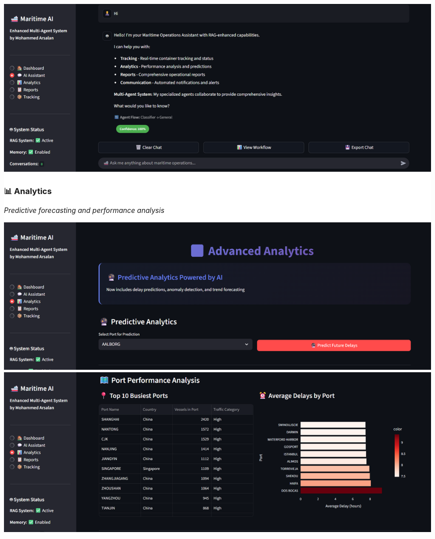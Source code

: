 ![Dashboard Preview 5](https://raw.githubusercontent.com/Arsalan80425/Maritime-Operations-Assistant/refs/heads/main/Screenshots/5.png)


### 📊 Analytics
*Predictive forecasting and performance analysis*


![Dashboard Preview 6](https://raw.githubusercontent.com/Arsalan80425/Maritime-Operations-Assistant/refs/heads/main/Screenshots/6.png)
![Dashboard Preview 7](https://raw.githubusercontent.com/Arsalan80425/Maritime-Operations-Assistant/refs/heads/main/Screenshots/7.png)